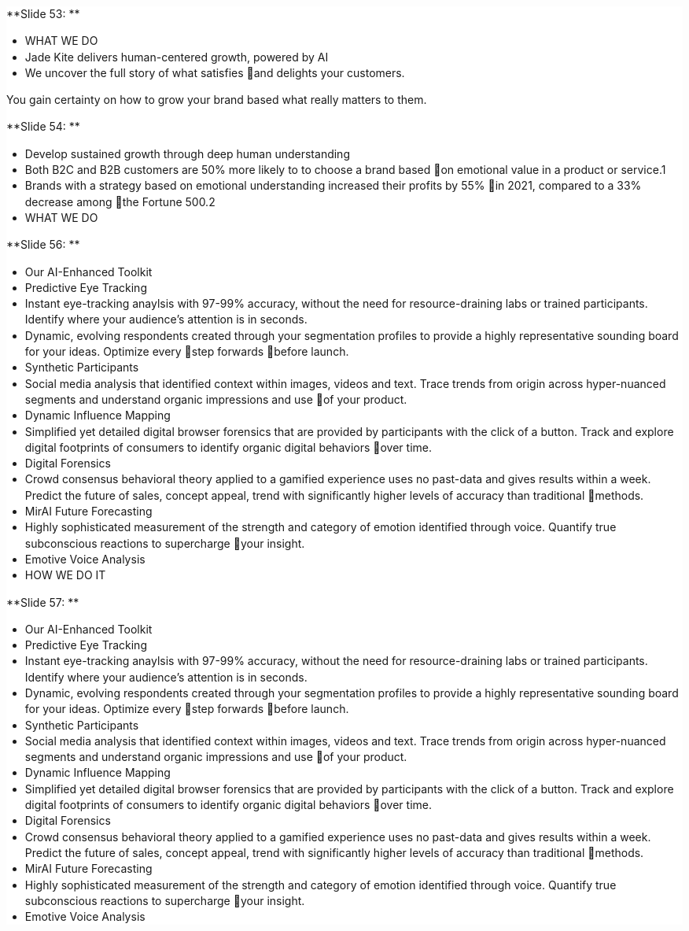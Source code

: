 **Slide 53: **

- WHAT WE DO
- Jade Kite delivers human-centered growth, powered by AI
- We uncover the full story of what satisfies and delights your customers.

You gain certainty on how to grow your brand based what really matters to them.

**Slide 54: **

- Develop sustained growth through deep human understanding
- Both B2C and B2B customers are 
50% more likely to to choose a brand based on emotional value in a product or service.1
- Brands with a strategy based on emotional understanding increased their profits by 55% in 2021, compared to a 33% decrease among the Fortune 500.2
- WHAT WE DO

**Slide 56: **

- Our AI-Enhanced Toolkit
- Predictive Eye Tracking
- Instant eye-tracking anaylsis with 97-99% accuracy, without the need for resource-draining labs or trained participants. Identify where your audience’s attention is in seconds.
- Dynamic, evolving respondents created through your segmentation profiles to provide a highly representative sounding board for your ideas. Optimize every step forwards before launch.
- Synthetic
Participants
- Social media analysis that identified context within images, videos and text. Trace trends from origin across hyper-nuanced segments and understand organic impressions and use of your product.
- Dynamic Influence Mapping
- Simplified yet detailed digital browser forensics that are provided by participants with the click of a button. Track and explore digital footprints of consumers to identify organic digital behaviors over time.
- Digital Forensics
- Crowd consensus behavioral theory applied to a gamified experience uses no past-data and gives results within a week. Predict the future of sales, concept appeal, trend with significantly higher levels of accuracy than traditional methods.
- MirAI Future Forecasting
- Highly sophisticated measurement of the strength and category of emotion identified through voice. Quantify true subconscious reactions to supercharge your insight.
- Emotive Voice Analysis
- HOW WE DO IT

**Slide 57: **

- Our AI-Enhanced Toolkit
- Predictive Eye Tracking
- Instant eye-tracking anaylsis with 97-99% accuracy, without the need for resource-draining labs or trained participants. Identify where your audience’s attention is in seconds.
- Dynamic, evolving respondents created through your segmentation profiles to provide a highly representative sounding board for your ideas. Optimize every step forwards before launch.
- Synthetic
Participants
- Social media analysis that identified context within images, videos and text. Trace trends from origin across hyper-nuanced segments and understand organic impressions and use of your product.
- Dynamic Influence Mapping
- Simplified yet detailed digital browser forensics that are provided by participants with the click of a button. Track and explore digital footprints of consumers to identify organic digital behaviors over time.
- Digital Forensics
- Crowd consensus behavioral theory applied to a gamified experience uses no past-data and gives results within a week. Predict the future of sales, concept appeal, trend with significantly higher levels of accuracy than traditional methods.
- MirAI Future Forecasting
- Highly sophisticated measurement of the strength and category of emotion identified through voice. Quantify true subconscious reactions to supercharge your insight.
- Emotive Voice Analysis